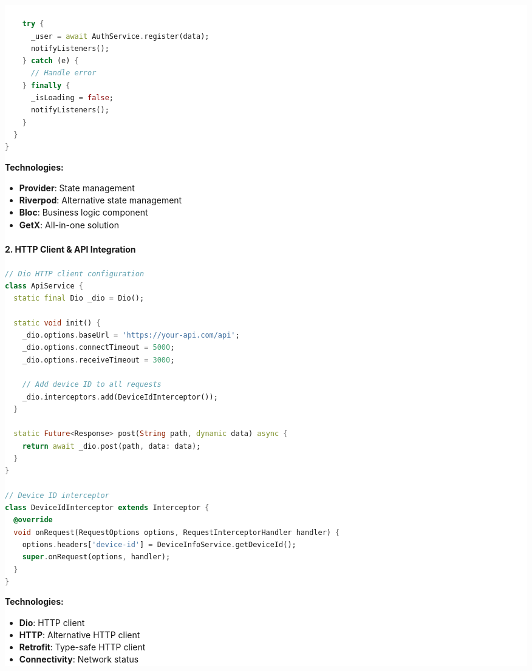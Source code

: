 ```dart
    
    try {
      _user = await AuthService.register(data);
      notifyListeners();
    } catch (e) {
      // Handle error
    } finally {
      _isLoading = false;
      notifyListeners();
    }
  }
}
```

**Technologies:**
- **Provider**: State management
- **Riverpod**: Alternative state management
- **Bloc**: Business logic component
- **GetX**: All-in-one solution

#### **2. HTTP Client & API Integration**
```dart
// Dio HTTP client configuration
class ApiService {
  static final Dio _dio = Dio();
  
  static void init() {
    _dio.options.baseUrl = 'https://your-api.com/api';
    _dio.options.connectTimeout = 5000;
    _dio.options.receiveTimeout = 3000;
    
    // Add device ID to all requests
    _dio.interceptors.add(DeviceIdInterceptor());
  }
  
  static Future<Response> post(String path, dynamic data) async {
    return await _dio.post(path, data: data);
  }
}

// Device ID interceptor
class DeviceIdInterceptor extends Interceptor {
  @override
  void onRequest(RequestOptions options, RequestInterceptorHandler handler) {
    options.headers['device-id'] = DeviceInfoService.getDeviceId();
    super.onRequest(options, handler);
  }
}
```

**Technologies:**
- **Dio**: HTTP client
- **HTTP**: Alternative HTTP client
- **Retrofit**: Type-safe HTTP client
- **Connectivity**: Network status
